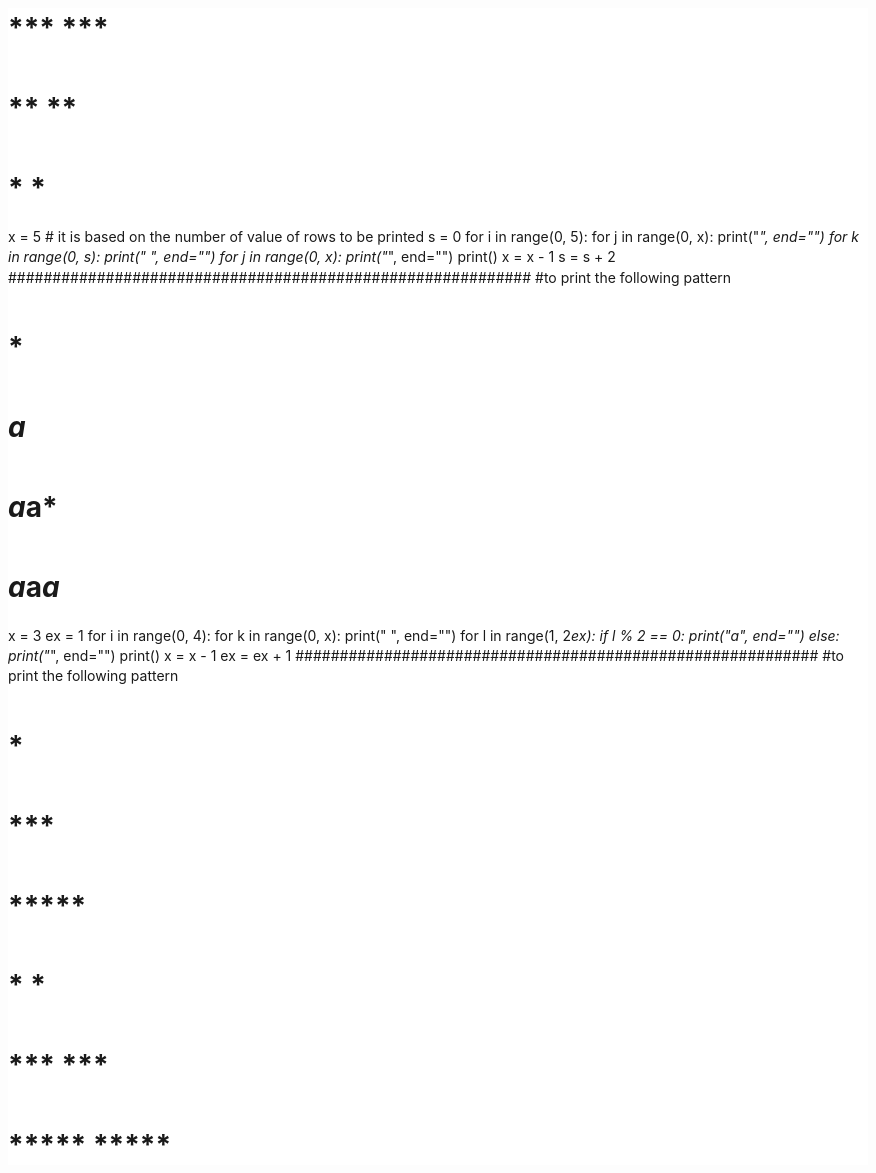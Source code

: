 # ***    ***
# **      **
# *        *
x = 5 # it is based on the number of value of rows to be printed
s = 0
for i in range(0, 5):
    for j in range(0, x):
        print("*", end="")
    for k in range(0, s):
        print(" ", end="")
    for j in range(0, x):
        print("*", end="")
    print()
    x = x - 1
    s = s + 2
###########################################################
#to print the following pattern
#    *
#   *a*
#  *a*a*
# *a*a*a*
 x = 3
 ex = 1
 for i in range(0, 4):
     for k in range(0, x):
         print(" ", end="")
     for l in range(1, 2*ex):
         if l % 2 == 0:
             print("a", end="")
         else:
             print("*", end="")
     print()
     x = x - 1
     ex = ex + 1
###########################################################
#to print the following pattern
#      *
#     ***
#    *****
#   *     *
#  ***   ***
# ***** *****
